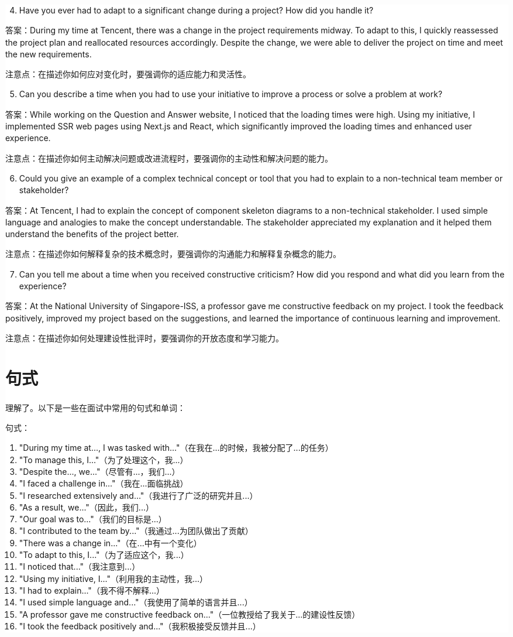 4. Have you ever had to adapt to a significant change during a project? How did you handle it?

答案：During my time at Tencent, there was a change in the project requirements midway. To adapt to this, I quickly reassessed the project plan and reallocated resources accordingly. Despite the change, we were able to deliver the project on time and meet the new requirements.

注意点：在描述你如何应对变化时，要强调你的适应能力和灵活性。

5. Can you describe a time when you had to use your initiative to improve a process or solve a problem at work?

答案：While working on the Question and Answer website, I noticed that the loading times were high. Using my initiative, I implemented SSR web pages using Next.js and React, which significantly improved the loading times and enhanced user experience.

注意点：在描述你如何主动解决问题或改进流程时，要强调你的主动性和解决问题的能力。

6. Could you give an example of a complex technical concept or tool that you had to explain to a non-technical team member or stakeholder?

答案：At Tencent, I had to explain the concept of component skeleton diagrams to a non-technical stakeholder. I used simple language and analogies to make the concept understandable. The stakeholder appreciated my explanation and it helped them understand the benefits of the project better.

注意点：在描述你如何解释复杂的技术概念时，要强调你的沟通能力和解释复杂概念的能力。

7. Can you tell me about a time when you received constructive criticism? How did you respond and what did you learn from the experience?

答案：At the National University of Singapore-ISS, a professor gave me constructive feedback on my project. I took the feedback positively, improved my project based on the suggestions, and learned the importance of continuous learning and improvement.

注意点：在描述你如何处理建设性批评时，要强调你的开放态度和学习能力。

# 句式
理解了。以下是一些在面试中常用的句式和单词：

句式：

1. "During my time at..., I was tasked with..."（在我在...的时候，我被分配了...的任务）
2. "To manage this, I..."（为了处理这个，我...）
3. "Despite the..., we..."（尽管有...，我们...）
4. "I faced a challenge in..."（我在...面临挑战）
5. "I researched extensively and..."（我进行了广泛的研究并且...）
6. "As a result, we..."（因此，我们...）
7. "Our goal was to..."（我们的目标是...）
8. "I contributed to the team by..."（我通过...为团队做出了贡献）
9. "There was a change in..."（在...中有一个变化）
10. "To adapt to this, I..."（为了适应这个，我...）
11. "I noticed that..."（我注意到...）
12. "Using my initiative, I..."（利用我的主动性，我...）
13. "I had to explain..."（我不得不解释...）
14. "I used simple language and..."（我使用了简单的语言并且...）
15. "A professor gave me constructive feedback on..."（一位教授给了我关于...的建设性反馈）
16. "I took the feedback positively and..."（我积极接受反馈并且...）
